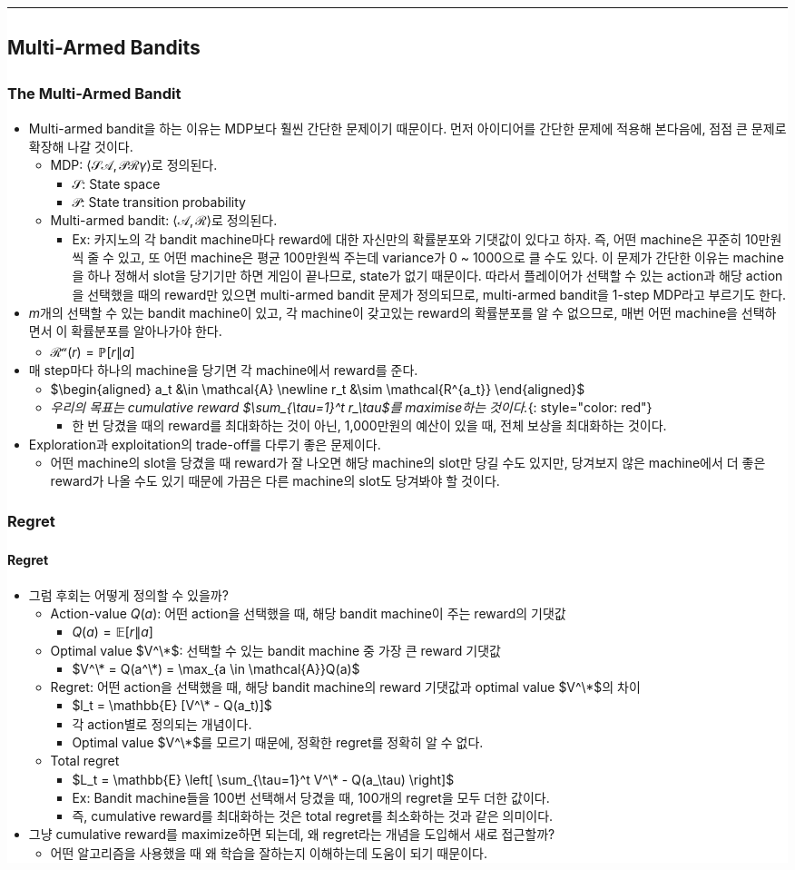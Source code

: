 

---

## Multi-Armed Bandits


### The Multi-Armed Bandit

- Multi-armed bandit을 하는 이유는 MDP보다 훨씬 간단한 문제이기 때문이다. 먼저 아이디어를 간단한 문제에 적용해 본다음에, 점점 큰 문제로 확장해 나갈 것이다.
    - MDP: $\langle \mathcal{S} \mathcal{A}, \mathcal{P} \mathcal{R} \gamma \rangle$로 정의된다.
        - $\mathcal{S}$: State space
        - $\mathcal{P}$: State transition probability
    - Multi-armed bandit: $\langle \mathcal{A}, \mathcal{R} \rangle$로 정의된다.
        - Ex: 카지노의 각 bandit machine마다 reward에 대한 자신만의 확률분포와 기댓값이 있다고 하자. 즉, 어떤 machine은 꾸준히 10만원씩 줄 수 있고, 또 어떤 machine은 평균 100만원씩 주는데 variance가 0 ~ 1000으로 클 수도 있다. 이 문제가 간단한 이유는 machine을 하나 정해서 slot을 당기기만 하면 게임이 끝나므로, state가 없기 때문이다. 따라서 플레이어가 선택할 수 있는 action과 해당 action을 선택했을 때의 reward만 있으면 multi-armed bandit 문제가 정의되므로, multi-armed bandit을 1-step MDP라고 부르기도 한다.
- $m$개의 선택할 수 있는 bandit machine이 있고, 각 machine이 갖고있는 reward의 확률분포를 알 수 없으므로, 매번 어떤 machine을 선택하면서 이 확률분포를 알아나가야 한다.
    - $\mathcal{R^a}(r) = \mathbb{P}[r \| a]$
- 매 step마다 하나의 machine을 당기면 각 machine에서 reward를 준다.
    - $\begin{aligned}
        a_t &\in \mathcal{A} \newline
        r_t &\sim \mathcal{R^{a_t}}
    \end{aligned}$
    - *우리의 목표는 cumulative reward $\sum_{\tau=1}^t r_\tau$를 maximise하는 것이다.*{: style="color: red"}
        - 한 번 당겼을 때의 reward를 최대화하는 것이 아닌, 1,000만원의 예산이 있을 때, 전체 보상을 최대화하는 것이다.
- Exploration과 exploitation의 trade-off를 다루기 좋은 문제이다.
    - 어떤 machine의 slot을 당겼을 때 reward가 잘 나오면 해당 machine의 slot만 당길 수도 있지만, 당겨보지 않은 machine에서 더 좋은 reward가 나올 수도 있기 때문에 가끔은 다른 machine의 slot도 당겨봐야 할 것이다.


### Regret


#### Regret

- 그럼 후회는 어떻게 정의할 수 있을까?
    - Action-value $Q(a)$: 어떤 action을 선택했을 때, 해당 bandit machine이 주는 reward의 기댓값
        - $Q(a) = \mathbb{E}[r \| a]$
    - Optimal value $V^\*$: 선택할 수 있는 bandit machine 중 가장 큰 reward 기댓값
        - $V^\* = Q(a^\*) = \max_{a \in \mathcal{A}}Q(a)$
    - Regret: 어떤 action을 선택했을 때, 해당 bandit machine의 reward 기댓값과 optimal value $V^\*$의 차이
        - $l_t = \mathbb{E} [V^\* - Q(a_t)]$
        - 각 action별로 정의되는 개념이다.
        - Optimal value $V^\*$를 모르기 때문에, 정확한 regret를 정확히 알 수 없다.
    - Total regret
        - $L_t = \mathbb{E} \left[ \sum_{\tau=1}^t V^\* - Q(a_\tau) \right]$
        - Ex: Bandit machine들을 100번 선택해서 당겼을 때, 100개의 regret을 모두 더한 값이다.
        - 즉, cumulative reward를 최대화하는 것은 total regret를 최소화하는 것과 같은 의미이다.
- 그냥 cumulative reward를 maximize하면 되는데, 왜 regret라는 개념을 도입해서 새로 접근할까?
    - 어떤 알고리즘을 사용했을 때 왜 학습을 잘하는지 이해하는데 도움이 되기 때문이다.
